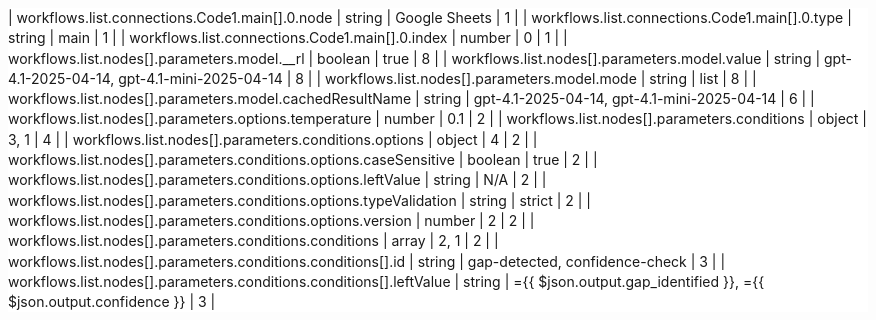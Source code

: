 | workflows.list.connections.Code1.main[].0.node | string | Google Sheets | 1 |
| workflows.list.connections.Code1.main[].0.type | string | main | 1 |
| workflows.list.connections.Code1.main[].0.index | number | 0 | 1 |
| workflows.list.nodes[].parameters.model.__rl | boolean | true | 8 |
| workflows.list.nodes[].parameters.model.value | string | gpt-4.1-2025-04-14, gpt-4.1-mini-2025-04-14 | 8 |
| workflows.list.nodes[].parameters.model.mode | string | list | 8 |
| workflows.list.nodes[].parameters.model.cachedResultName | string | gpt-4.1-2025-04-14, gpt-4.1-mini-2025-04-14 | 6 |
| workflows.list.nodes[].parameters.options.temperature | number | 0.1 | 2 |
| workflows.list.nodes[].parameters.conditions | object | 3, 1 | 4 |
| workflows.list.nodes[].parameters.conditions.options | object | 4 | 2 |
| workflows.list.nodes[].parameters.conditions.options.caseSensitive | boolean | true | 2 |
| workflows.list.nodes[].parameters.conditions.options.leftValue | string | N/A | 2 |
| workflows.list.nodes[].parameters.conditions.options.typeValidation | string | strict | 2 |
| workflows.list.nodes[].parameters.conditions.options.version | number | 2 | 2 |
| workflows.list.nodes[].parameters.conditions.conditions | array | 2, 1 | 2 |
| workflows.list.nodes[].parameters.conditions.conditions[].id | string | gap-detected, confidence-check | 3 |
| workflows.list.nodes[].parameters.conditions.conditions[].leftValue | string | ={{ $json.output.gap_identified }}, ={{ $json.output.confidence }} | 3 |
